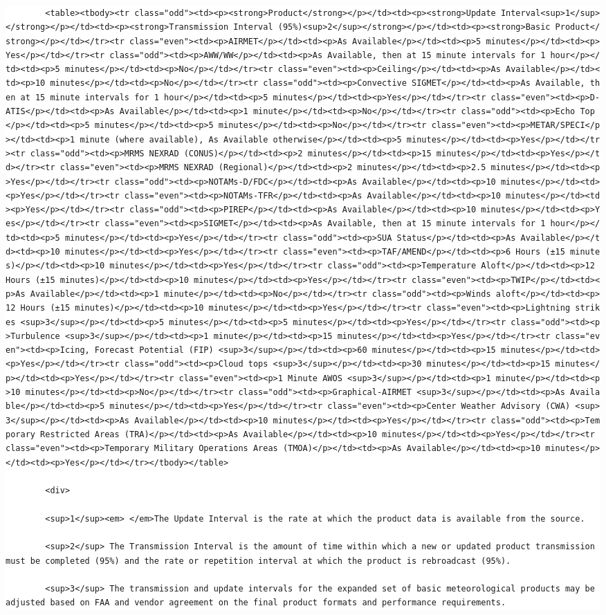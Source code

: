             <table><tbody><tr class="odd"><td><p><strong>Product</strong></p></td><td><p><strong>Update Interval<sup>1</sup></strong></p></td><td><p><strong>Transmission Interval (95%)<sup>2</sup></strong></p></td><td><p><strong>Basic Product</strong></p></td></tr><tr class="even"><td><p>AIRMET</p></td><td><p>As Available</p></td><td><p>5 minutes</p></td><td><p>Yes</p></td></tr><tr class="odd"><td><p>AWW/WW</p></td><td><p>As Available, then at 15 minute intervals for 1 hour</p></td><td><p>5 minutes</p></td><td><p>No</p></td></tr><tr class="even"><td><p>Ceiling</p></td><td><p>As Available</p></td><td><p>10 minutes</p></td><td><p>No</p></td></tr><tr class="odd"><td><p>Convective SIGMET</p></td><td><p>As Available, then at 15 minute intervals for 1 hour</p></td><td><p>5 minutes</p></td><td><p>Yes</p></td></tr><tr class="even"><td><p>D-ATIS</p></td><td><p>As Available</p></td><td><p>1 minute</p></td><td><p>No</p></td></tr><tr class="odd"><td><p>Echo Top</p></td><td><p>5 minutes</p></td><td><p>5 minutes</p></td><td><p>No</p></td></tr><tr class="even"><td><p>METAR/SPECI</p></td><td><p>1 minute (where available), As Available otherwise</p></td><td><p>5 minutes</p></td><td><p>Yes</p></td></tr><tr class="odd"><td><p>MRMS NEXRAD (CONUS)</p></td><td><p>2 minutes</p></td><td><p>15 minutes</p></td><td><p>Yes</p></td></tr><tr class="even"><td><p>MRMS NEXRAD (Regional)</p></td><td><p>2 minutes</p></td><td><p>2.5 minutes</p></td><td><p>Yes</p></td></tr><tr class="odd"><td><p>NOTAMs-D/FDC</p></td><td><p>As Available</p></td><td><p>10 minutes</p></td><td><p>Yes</p></td></tr><tr class="even"><td><p>NOTAMs-TFR</p></td><td><p>As Available</p></td><td><p>10 minutes</p></td><td><p>Yes</p></td></tr><tr class="odd"><td><p>PIREP</p></td><td><p>As Available</p></td><td><p>10 minutes</p></td><td><p>Yes</p></td></tr><tr class="even"><td><p>SIGMET</p></td><td><p>As Available, then at 15 minute intervals for 1 hour</p></td><td><p>5 minutes</p></td><td><p>Yes</p></td></tr><tr class="odd"><td><p>SUA Status</p></td><td><p>As Available</p></td><td><p>10 minutes</p></td><td><p>Yes</p></td></tr><tr class="even"><td><p>TAF/AMEND</p></td><td><p>6 Hours (±15 minutes)</p></td><td><p>10 minutes</p></td><td><p>Yes</p></td></tr><tr class="odd"><td><p>Temperature Aloft</p></td><td><p>12 Hours (±15 minutes)</p></td><td><p>10 minutes</p></td><td><p>Yes</p></td></tr><tr class="even"><td><p>TWIP</p></td><td><p>As Available</p></td><td><p>1 minute</p></td><td><p>No</p></td></tr><tr class="odd"><td><p>Winds aloft</p></td><td><p>12 Hours (±15 minutes)</p></td><td><p>10 minutes</p></td><td><p>Yes</p></td></tr><tr class="even"><td><p>Lightning strikes <sup>3</sup></p></td><td><p>5 minutes</p></td><td><p>5 minutes</p></td><td><p>Yes</p></td></tr><tr class="odd"><td><p>Turbulence <sup>3</sup></p></td><td><p>1 minute</p></td><td><p>15 minutes</p></td><td><p>Yes</p></td></tr><tr class="even"><td><p>Icing, Forecast Potential (FIP) <sup>3</sup></p></td><td><p>60 minutes</p></td><td><p>15 minutes</p></td><td><p>Yes</p></td></tr><tr class="odd"><td><p>Cloud tops <sup>3</sup></p></td><td><p>30 minutes</p></td><td><p>15 minutes</p></td><td><p>Yes</p></td></tr><tr class="even"><td><p>1 Minute AWOS <sup>3</sup></p></td><td><p>1 minute</p></td><td><p>10 minutes</p></td><td><p>No</p></td></tr><tr class="odd"><td><p>Graphical-AIRMET <sup>3</sup></p></td><td><p>As Available</p></td><td><p>5 minutes</p></td><td><p>Yes</p></td></tr><tr class="even"><td><p>Center Weather Advisory (CWA) <sup>3</sup></p></td><td><p>As Available</p></td><td><p>10 minutes</p></td><td><p>Yes</p></td></tr><tr class="odd"><td><p>Temporary Restricted Areas (TRA)</p></td><td><p>As Available</p></td><td><p>10 minutes</p></td><td><p>Yes</p></td></tr><tr class="even"><td><p>Temporary Military Operations Areas (TMOA)</p></td><td><p>As Available</p></td><td><p>10 minutes</p></td><td><p>Yes</p></td></tr></tbody></table>

            <div>

            <sup>1</sup><em> </em>The Update Interval is the rate at which the product data is available from the source.

            <sup>2</sup> The Transmission Interval is the amount of time within which a new or updated product transmission must be completed (95%) and the rate or repetition interval at which the product is rebroadcast (95%).

            <sup>3</sup> The transmission and update intervals for the expanded set of basic meteorological products may be adjusted based on FAA and vendor agreement on the final product formats and performance requirements.
